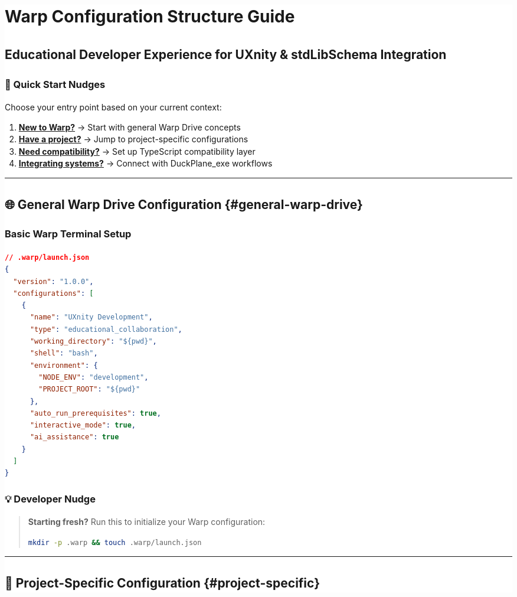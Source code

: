 # Warp Configuration Structure Guide
## Educational Developer Experience for UXnity & stdLibSchema Integration

### 🎯 Quick Start Nudges

Choose your entry point based on your current context:

1. **[New to Warp?](#general-warp-drive)** → Start with general Warp Drive concepts
2. **[Have a project?](#project-specific)** → Jump to project-specific configurations
3. **[Need compatibility?](#compat-layer)** → Set up TypeScript compatibility layer
4. **[Integrating systems?](#duckplane-integration)** → Connect with DuckPlane_exe workflows

---

## 🌐 General Warp Drive Configuration {#general-warp-drive}

### Basic Warp Terminal Setup

```json
// .warp/launch.json
{
  "version": "1.0.0",
  "configurations": [
    {
      "name": "UXnity Development",
      "type": "educational_collaboration",
      "working_directory": "${pwd}",
      "shell": "bash",
      "environment": {
        "NODE_ENV": "development",
        "PROJECT_ROOT": "${pwd}"
      },
      "auto_run_prerequisites": true,
      "interactive_mode": true,
      "ai_assistance": true
    }
  ]
}
```

### 💡 Developer Nudge
> **Starting fresh?** Run this to initialize your Warp configuration:
> ```bash
> mkdir -p .warp && touch .warp/launch.json
> ```

---

## 📁 Project-Specific Configuration {#project-specific}
